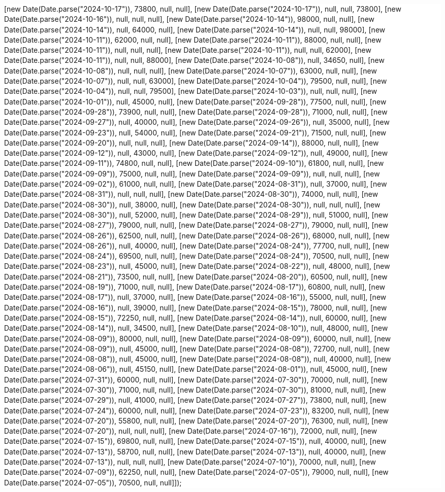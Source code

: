 [new Date(Date.parse("2024-10-17")), 73800, null, null], [new Date(Date.parse("2024-10-17")), null, null, 73800], [new Date(Date.parse("2024-10-16")), null, null, null], [new Date(Date.parse("2024-10-14")), 98000, null, null], [new Date(Date.parse("2024-10-14")), null, 64000, null], [new Date(Date.parse("2024-10-14")), null, null, 98000], [new Date(Date.parse("2024-10-11")), 62000, null, null], [new Date(Date.parse("2024-10-11")), 88000, null, null], [new Date(Date.parse("2024-10-11")), null, null, null], [new Date(Date.parse("2024-10-11")), null, null, 62000], [new Date(Date.parse("2024-10-11")), null, null, 88000], [new Date(Date.parse("2024-10-08")), null, 34650, null], [new Date(Date.parse("2024-10-08")), null, null, null], [new Date(Date.parse("2024-10-07")), 63000, null, null], [new Date(Date.parse("2024-10-07")), null, null, 63000], [new Date(Date.parse("2024-10-04")), 79500, null, null], [new Date(Date.parse("2024-10-04")), null, null, 79500], [new Date(Date.parse("2024-10-03")), null, null, null], [new Date(Date.parse("2024-10-01")), null, 45000, null], [new Date(Date.parse("2024-09-28")), 77500, null, null], [new Date(Date.parse("2024-09-28")), 73900, null, null], [new Date(Date.parse("2024-09-28")), 71000, null, null], [new Date(Date.parse("2024-09-27")), null, 40000, null], [new Date(Date.parse("2024-09-26")), null, 35000, null], [new Date(Date.parse("2024-09-23")), null, 54000, null], [new Date(Date.parse("2024-09-21")), 71500, null, null], [new Date(Date.parse("2024-09-20")), null, null, null], [new Date(Date.parse("2024-09-14")), 88000, null, null], [new Date(Date.parse("2024-09-12")), null, 43000, null], [new Date(Date.parse("2024-09-12")), null, 49000, null], [new Date(Date.parse("2024-09-11")), 74800, null, null], [new Date(Date.parse("2024-09-10")), 61800, null, null], [new Date(Date.parse("2024-09-09")), 75000, null, null], [new Date(Date.parse("2024-09-09")), null, null, null], [new Date(Date.parse("2024-09-02")), 61000, null, null], [new Date(Date.parse("2024-08-31")), null, 37000, null], [new Date(Date.parse("2024-08-31")), null, null, null], [new Date(Date.parse("2024-08-30")), 74000, null, null], [new Date(Date.parse("2024-08-30")), null, 38000, null], [new Date(Date.parse("2024-08-30")), null, null, null], [new Date(Date.parse("2024-08-30")), null, 52000, null], [new Date(Date.parse("2024-08-29")), null, 51000, null], [new Date(Date.parse("2024-08-27")), 79000, null, null], [new Date(Date.parse("2024-08-27")), 79000, null, null], [new Date(Date.parse("2024-08-26")), 62500, null, null], [new Date(Date.parse("2024-08-26")), 68000, null, null], [new Date(Date.parse("2024-08-26")), null, 40000, null], [new Date(Date.parse("2024-08-24")), 77700, null, null], [new Date(Date.parse("2024-08-24")), 69500, null, null], [new Date(Date.parse("2024-08-24")), 70500, null, null], [new Date(Date.parse("2024-08-23")), null, 45000, null], [new Date(Date.parse("2024-08-22")), null, 48000, null], [new Date(Date.parse("2024-08-21")), 73500, null, null], [new Date(Date.parse("2024-08-20")), 60500, null, null], [new Date(Date.parse("2024-08-19")), 71000, null, null], [new Date(Date.parse("2024-08-17")), 60800, null, null], [new Date(Date.parse("2024-08-17")), null, 37000, null], [new Date(Date.parse("2024-08-16")), 55000, null, null], [new Date(Date.parse("2024-08-16")), null, 39000, null], [new Date(Date.parse("2024-08-15")), 78000, null, null], [new Date(Date.parse("2024-08-15")), 72250, null, null], [new Date(Date.parse("2024-08-14")), null, 60000, null], [new Date(Date.parse("2024-08-14")), null, 34500, null], [new Date(Date.parse("2024-08-10")), null, 48000, null], [new Date(Date.parse("2024-08-09")), 80000, null, null], [new Date(Date.parse("2024-08-09")), 60000, null, null], [new Date(Date.parse("2024-08-09")), null, 45000, null], [new Date(Date.parse("2024-08-08")), 72700, null, null], [new Date(Date.parse("2024-08-08")), null, 45000, null], [new Date(Date.parse("2024-08-08")), null, 40000, null], [new Date(Date.parse("2024-08-06")), null, 45150, null], [new Date(Date.parse("2024-08-01")), null, 45000, null], [new Date(Date.parse("2024-07-31")), 60000, null, null], [new Date(Date.parse("2024-07-30")), 70000, null, null], [new Date(Date.parse("2024-07-30")), 71000, null, null], [new Date(Date.parse("2024-07-30")), 81000, null, null], [new Date(Date.parse("2024-07-29")), null, 41000, null], [new Date(Date.parse("2024-07-27")), 73800, null, null], [new Date(Date.parse("2024-07-24")), 60000, null, null], [new Date(Date.parse("2024-07-23")), 83200, null, null], [new Date(Date.parse("2024-07-20")), 55800, null, null], [new Date(Date.parse("2024-07-20")), 76300, null, null], [new Date(Date.parse("2024-07-20")), null, null, null], [new Date(Date.parse("2024-07-16")), 72000, null, null], [new Date(Date.parse("2024-07-15")), 69800, null, null], [new Date(Date.parse("2024-07-15")), null, 40000, null], [new Date(Date.parse("2024-07-13")), 58700, null, null], [new Date(Date.parse("2024-07-13")), null, 40000, null], [new Date(Date.parse("2024-07-13")), null, null, null], [new Date(Date.parse("2024-07-10")), 70000, null, null], [new Date(Date.parse("2024-07-09")), 62250, null, null], [new Date(Date.parse("2024-07-05")), 79000, null, null], [new Date(Date.parse("2024-07-05")), 70500, null, null]]);
